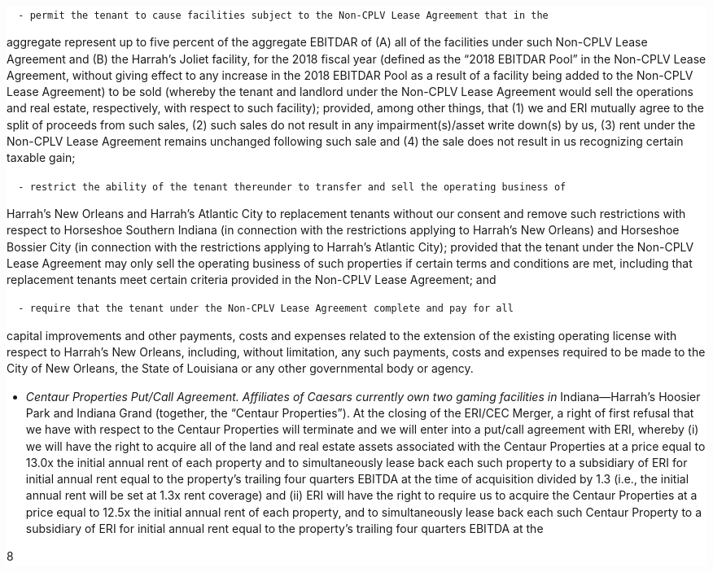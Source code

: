       - permit the tenant to cause facilities subject to the Non-CPLV Lease Agreement that in the
aggregate represent up to five percent of the aggregate EBITDAR of (A) all of the facilities
under such Non-CPLV Lease Agreement and (B) the Harrah’s Joliet facility, for the 2018
fiscal year (defined as the “2018 EBITDAR Pool” in the Non-CPLV Lease Agreement,
without giving effect to any increase in the 2018 EBITDAR Pool as a result of a facility
being added to the Non-CPLV Lease Agreement) to be sold (whereby the tenant and landlord
under the Non-CPLV Lease Agreement would sell the operations and real estate,
respectively, with respect to such facility); provided, among other things, that (1) we and ERI
mutually agree to the split of proceeds from such sales, (2) such sales do not result in any
impairment(s)/asset write down(s) by us, (3) rent under the Non-CPLV Lease Agreement
remains unchanged following such sale and (4) the sale does not result in us recognizing
certain taxable gain;

      - restrict the ability of the tenant thereunder to transfer and sell the operating business of
Harrah’s New Orleans and Harrah’s Atlantic City to replacement tenants without our consent
and remove such restrictions with respect to Horseshoe Southern Indiana (in connection with
the restrictions applying to Harrah’s New Orleans) and Horseshoe Bossier City (in
connection with the restrictions applying to Harrah’s Atlantic City); provided that the tenant
under the Non-CPLV Lease Agreement may only sell the operating business of such
properties if certain terms and conditions are met, including that replacement tenants meet
certain criteria provided in the Non-CPLV Lease Agreement; and

      - require that the tenant under the Non-CPLV Lease Agreement complete and pay for all
capital improvements and other payments, costs and expenses related to the extension of the
existing operating license with respect to Harrah’s New Orleans, including, without
limitation, any such payments, costs and expenses required to be made to the City of New
Orleans, the State of Louisiana or any other governmental body or agency.

- _Centaur Properties Put/Call Agreement. Affiliates of Caesars currently own two gaming facilities in_
Indiana—Harrah’s Hoosier Park and Indiana Grand (together, the “Centaur Properties”). At the closing
of the ERI/CEC Merger, a right of first refusal that we have with respect to the Centaur Properties will
terminate and we will enter into a put/call agreement with ERI, whereby (i) we will have the right to
acquire all of the land and real estate assets associated with the Centaur Properties at a price equal to
13.0x the initial annual rent of each property and to simultaneously lease back each such property to a
subsidiary of ERI for initial annual rent equal to the property’s trailing four quarters EBITDA at the
time of acquisition divided by 1.3 (i.e., the initial annual rent will be set at 1.3x rent coverage) and
(ii) ERI will have the right to require us to acquire the Centaur Properties at a price equal to 12.5x the
initial annual rent of each property, and to simultaneously lease back each such Centaur Property to a
subsidiary of ERI for initial annual rent equal to the property’s trailing four quarters EBITDA at the


8
